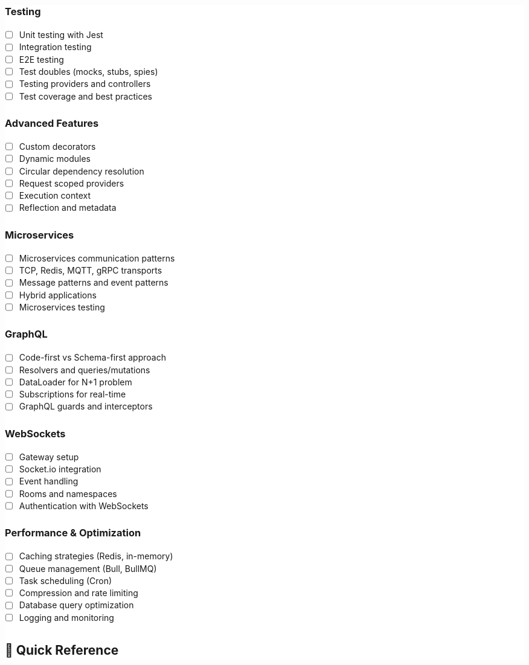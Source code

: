 ### Testing

- [ ] Unit testing with Jest
- [ ] Integration testing
- [ ] E2E testing
- [ ] Test doubles (mocks, stubs, spies)
- [ ] Testing providers and controllers
- [ ] Test coverage and best practices

### Advanced Features

- [ ] Custom decorators
- [ ] Dynamic modules
- [ ] Circular dependency resolution
- [ ] Request scoped providers
- [ ] Execution context
- [ ] Reflection and metadata

### Microservices

- [ ] Microservices communication patterns
- [ ] TCP, Redis, MQTT, gRPC transports
- [ ] Message patterns and event patterns
- [ ] Hybrid applications
- [ ] Microservices testing

### GraphQL

- [ ] Code-first vs Schema-first approach
- [ ] Resolvers and queries/mutations
- [ ] DataLoader for N+1 problem
- [ ] Subscriptions for real-time
- [ ] GraphQL guards and interceptors

### WebSockets

- [ ] Gateway setup
- [ ] Socket.io integration
- [ ] Event handling
- [ ] Rooms and namespaces
- [ ] Authentication with WebSockets

### Performance & Optimization

- [ ] Caching strategies (Redis, in-memory)
- [ ] Queue management (Bull, BullMQ)
- [ ] Task scheduling (Cron)
- [ ] Compression and rate limiting
- [ ] Database query optimization
- [ ] Logging and monitoring

## 🚀 Quick Reference
